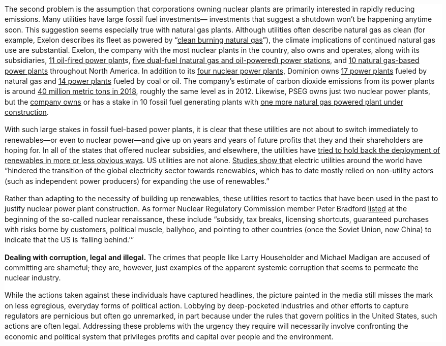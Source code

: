 <p>The second problem is the assumption that corporations owning nuclear plants are primarily interested in rapidly reducing emissions. Many utilities have large fossil fuel investments&mdash; investments that suggest a shutdown won&rsquo;t be happening anytime soon. This suggestion seems especially true with natural gas plants. Although utilities often describe natural gas as clean (for example, Exelon describes its fleet as powered by &ldquo;<a href="https://www.exeloncorp.com/companies/exelon-generation/natural-gas/Pages/default.aspx">clean burning natural gas</a>&rdquo;), the climate implications of continued natural gas use are substantial. Exelon, the company with the most nuclear plants in the country, also owns and operates, along with its subsidiaries, <a href="https://www.exeloncorp.com/companies/exelon-generation/oil/Pages/default.aspx">11 oil-fired power plant</a>s, <a href="https://www.exeloncorp.com/companies/exelon-generation/oil-and-gas/Pages/default.aspx">five dual-fuel (natural gas and oil-powered) power stations</a>, and <a href="https://www.exeloncorp.com/companies/exelon-generation/natural-gas/Pages/default.aspx">10 natural gas-based power plants</a> throughout North America. In addition to its <a href="https://www.dominionenergy.com/projects-and-facilities/nuclear-facilities">four nuclear power plants</a>, Dominion owns <a href="https://www.dominionenergy.com/projects-and-facilities/natural-gas-facilities">17 power plants</a> fueled by natural gas and <a href="https://www.dominionenergy.com/projects-and-facilities/coal-and-oil-facilities">14 power plants</a> fueled by coal or oil. The company&rsquo;s estimate of carbon dioxide emissions from its power plants is around <a href="https://s2.q4cdn.com/510812146/files/doc_financials/2019/ar/DE_2019SAR_Final_032320.pdf">40 million metric tons in 2018</a>, roughly the same level as in 2012. Likewise, PSEG owns just two nuclear power plants, but the <a href="https://corporate.pseg.com/aboutpseg/companyinformation/thepsegfamilyofcompanies/psegfossilgeneration">company owns</a> or has a stake in 10 fossil fuel generating plants with <a href="https://www.psegkeysenergycenter.com/">one more natural gas powered plant under construction</a>.</p>

<p>With such large stakes in fossil fuel-based power plants, it is clear that these utilities are not about to switch immediately to renewables&mdash;or even to nuclear power&mdash;and give up on years and years of future profits that they and their shareholders are hoping for. In all of the states that offered nuclear subsidies, and elsewhere, the utilities have <a href="https://www.jacobinmag.com/2016/08/coal-nuclear-electric-renewables-solar-wind-energy-climate/">tried to hold back the deployment of renewables in more or less obvious ways</a>. US utilities are not alone. <a href="https://socialsciences.nature.com/posts/are-electric-utilities-greening-their-business?badge_id=567-nature-energy">Studies show that</a> electric utilities around the world have &ldquo;hindered the transition of the global electricity sector towards renewables, which has to date mostly relied on non-utility actors (such as independent power producers) for expanding the use of renewables.&rdquo;</p>

<p>Rather than adapting to the necessity of building up renewables, these utilities resort to tactics that have been used in the past to justify nuclear power plant construction. As former Nuclear Regulatory Commission member Peter Bradford <a href="https://www.synapse-energy.com/sites/default/files/SynapsePresentation.2006-06.NYSSA_.Why-a-Future-for-the-Nuclear-Industry-is-Risky.S0026.pdf">listed</a> at the beginning of the so-called nuclear renaissance, these include &ldquo;subsidy, tax breaks, licensing shortcuts, guaranteed purchases with risks borne by customers, political muscle, ballyhoo, and pointing to other countries (once the Soviet Union, now China) to indicate that the US is &lsquo;falling behind.&rsquo;&rdquo;</p>

<p><strong>Dealing with corruption, legal and illegal.</strong> The crimes that people like Larry Householder and Michael Madigan are accused of committing are shameful; they are, however, just examples of the apparent systemic corruption that seems to permeate the nuclear industry.</p>

<p>While the actions taken against these individuals have captured headlines, the picture painted in the media still misses the mark on less egregious, everyday forms of political action. Lobbying by deep-pocketed industries and other efforts to capture regulators are pernicious but often go unremarked, in part because under the rules that govern politics in the United States, such actions are often legal. Addressing these problems with the urgency they require will necessarily involve confronting the economic and political system that privileges profits and capital over people and the environment.</p>
